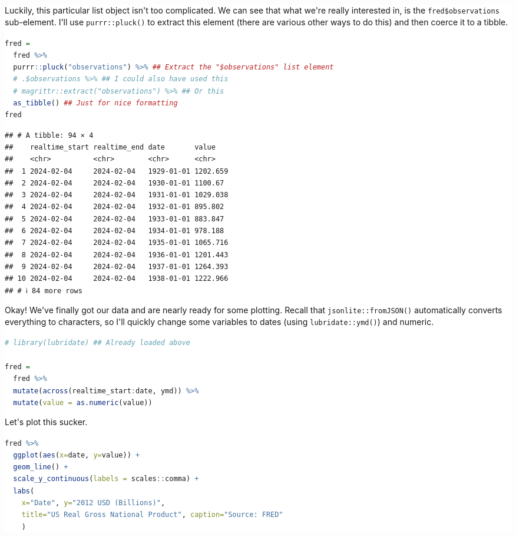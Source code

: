 Luckily, this particular list object isn't too complicated. We can see that what we're really interested in, is the `fred$observations` sub-element. I'll use `purrr::pluck()` to extract this element (there are various other ways to do this) and then coerce it to a tibble.


```r
fred =
  fred %>% 
  purrr::pluck("observations") %>% ## Extract the "$observations" list element
  # .$observations %>% ## I could also have used this
  # magrittr::extract("observations") %>% ## Or this
  as_tibble() ## Just for nice formatting
fred
```

```
## # A tibble: 94 × 4
##    realtime_start realtime_end date       value   
##    <chr>          <chr>        <chr>      <chr>   
##  1 2024-02-04     2024-02-04   1929-01-01 1202.659
##  2 2024-02-04     2024-02-04   1930-01-01 1100.67 
##  3 2024-02-04     2024-02-04   1931-01-01 1029.038
##  4 2024-02-04     2024-02-04   1932-01-01 895.802 
##  5 2024-02-04     2024-02-04   1933-01-01 883.847 
##  6 2024-02-04     2024-02-04   1934-01-01 978.188 
##  7 2024-02-04     2024-02-04   1935-01-01 1065.716
##  8 2024-02-04     2024-02-04   1936-01-01 1201.443
##  9 2024-02-04     2024-02-04   1937-01-01 1264.393
## 10 2024-02-04     2024-02-04   1938-01-01 1222.966
## # ℹ 84 more rows
```

Okay! We've finally got our data and are nearly ready for some plotting. Recall that `jsonlite::fromJSON()` automatically converts everything to characters, so I'll quickly change some variables to dates (using `lubridate::ymd()`) and numeric.


```r
# library(lubridate) ## Already loaded above

fred =
  fred %>%
  mutate(across(realtime_start:date, ymd)) %>%
  mutate(value = as.numeric(value)) 
```

Let's plot this sucker.


```r
fred %>%
  ggplot(aes(x=date, y=value)) +
  geom_line() +
  scale_y_continuous(labels = scales::comma) +
  labs(
    x="Date", y="2012 USD (Billions)",
    title="US Real Gross National Product", caption="Source: FRED"
    )
```
